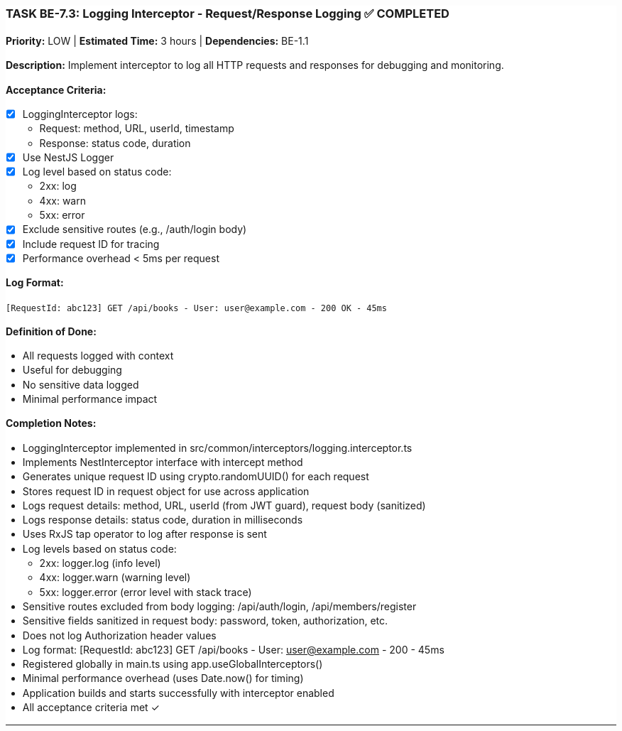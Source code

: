 
### TASK BE-7.3: Logging Interceptor - Request/Response Logging ✅ COMPLETED

**Priority:** LOW | **Estimated Time:** 3 hours | **Dependencies:** BE-1.1

**Description:**
Implement interceptor to log all HTTP requests and responses for debugging and monitoring.

**Acceptance Criteria:**

- [x] LoggingInterceptor logs:
  - Request: method, URL, userId, timestamp
  - Response: status code, duration
- [x] Use NestJS Logger
- [x] Log level based on status code:
  - 2xx: log
  - 4xx: warn
  - 5xx: error
- [x] Exclude sensitive routes (e.g., /auth/login body)
- [x] Include request ID for tracing
- [x] Performance overhead < 5ms per request

**Log Format:**

```
[RequestId: abc123] GET /api/books - User: user@example.com - 200 OK - 45ms
```

**Definition of Done:**

- All requests logged with context
- Useful for debugging
- No sensitive data logged
- Minimal performance impact

**Completion Notes:**

- LoggingInterceptor implemented in src/common/interceptors/logging.interceptor.ts
- Implements NestInterceptor interface with intercept method
- Generates unique request ID using crypto.randomUUID() for each request
- Stores request ID in request object for use across application
- Logs request details: method, URL, userId (from JWT guard), request body (sanitized)
- Logs response details: status code, duration in milliseconds
- Uses RxJS tap operator to log after response is sent
- Log levels based on status code:
  - 2xx: logger.log (info level)
  - 4xx: logger.warn (warning level)
  - 5xx: logger.error (error level with stack trace)
- Sensitive routes excluded from body logging: /api/auth/login, /api/members/register
- Sensitive fields sanitized in request body: password, token, authorization, etc.
- Does not log Authorization header values
- Log format: [RequestId: abc123] GET /api/books - User: user@example.com - 200 - 45ms
- Registered globally in main.ts using app.useGlobalInterceptors()
- Minimal performance overhead (uses Date.now() for timing)
- Application builds and starts successfully with interceptor enabled
- All acceptance criteria met ✓

---